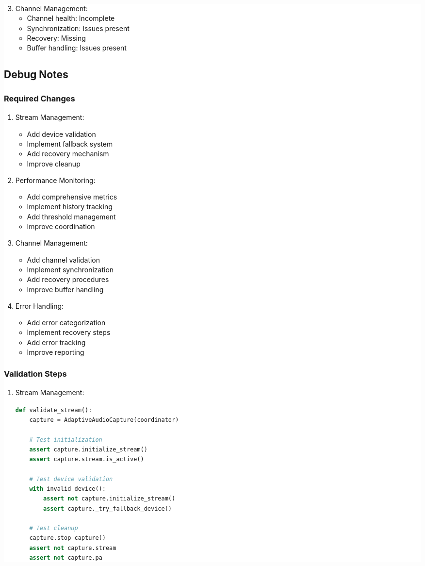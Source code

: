 3. Channel Management:
   - Channel health: Incomplete
   - Synchronization: Issues present
   - Recovery: Missing
   - Buffer handling: Issues present

## Debug Notes
### Required Changes
1. Stream Management:
   - Add device validation
   - Implement fallback system
   - Add recovery mechanism
   - Improve cleanup

2. Performance Monitoring:
   - Add comprehensive metrics
   - Implement history tracking
   - Add threshold management
   - Improve coordination

3. Channel Management:
   - Add channel validation
   - Implement synchronization
   - Add recovery procedures
   - Improve buffer handling

4. Error Handling:
   - Add error categorization
   - Implement recovery steps
   - Add error tracking
   - Improve reporting

### Validation Steps
1. Stream Management:
   ```python
   def validate_stream():
       capture = AdaptiveAudioCapture(coordinator)
       
       # Test initialization
       assert capture.initialize_stream()
       assert capture.stream.is_active()
       
       # Test device validation
       with invalid_device():
           assert not capture.initialize_stream()
           assert capture._try_fallback_device()
           
       # Test cleanup
       capture.stop_capture()
       assert not capture.stream
       assert not capture.pa
   ```
